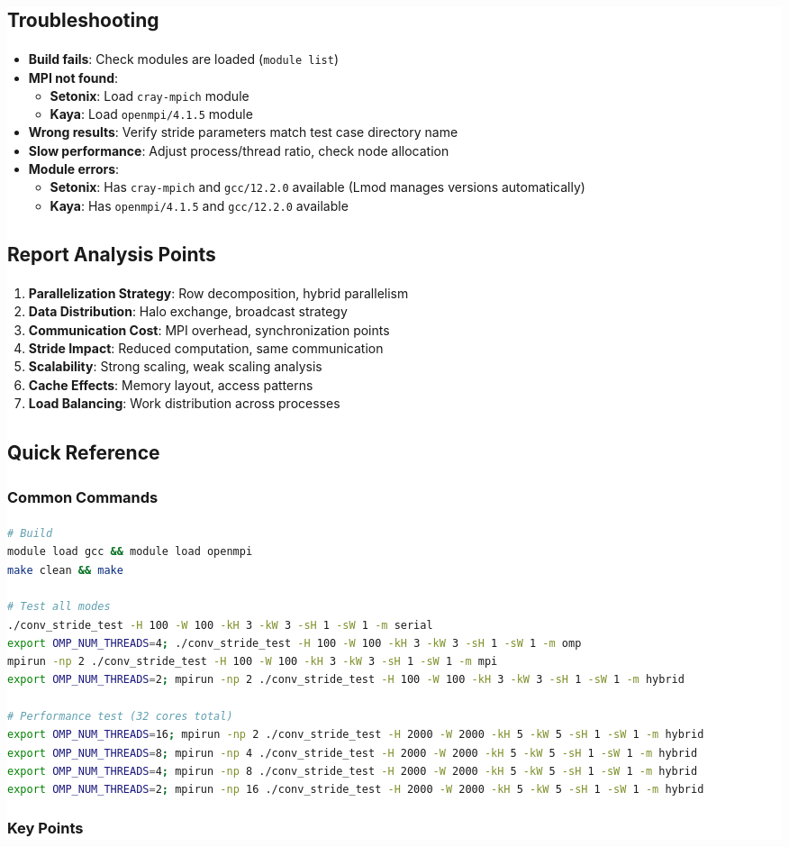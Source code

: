 ## Troubleshooting

- **Build fails**: Check modules are loaded (`module list`)
- **MPI not found**: 
  - **Setonix**: Load `cray-mpich` module
  - **Kaya**: Load `openmpi/4.1.5` module
- **Wrong results**: Verify stride parameters match test case directory name
- **Slow performance**: Adjust process/thread ratio, check node allocation
- **Module errors**: 
  - **Setonix**: Has `cray-mpich` and `gcc/12.2.0` available (Lmod manages versions automatically)
  - **Kaya**: Has `openmpi/4.1.5` and `gcc/12.2.0` available

## Report Analysis Points

1. **Parallelization Strategy**: Row decomposition, hybrid parallelism
2. **Data Distribution**: Halo exchange, broadcast strategy
3. **Communication Cost**: MPI overhead, synchronization points
4. **Stride Impact**: Reduced computation, same communication
5. **Scalability**: Strong scaling, weak scaling analysis
6. **Cache Effects**: Memory layout, access patterns
7. **Load Balancing**: Work distribution across processes

## Quick Reference

### Common Commands

```bash
# Build
module load gcc && module load openmpi
make clean && make

# Test all modes
./conv_stride_test -H 100 -W 100 -kH 3 -kW 3 -sH 1 -sW 1 -m serial
export OMP_NUM_THREADS=4; ./conv_stride_test -H 100 -W 100 -kH 3 -kW 3 -sH 1 -sW 1 -m omp
mpirun -np 2 ./conv_stride_test -H 100 -W 100 -kH 3 -kW 3 -sH 1 -sW 1 -m mpi
export OMP_NUM_THREADS=2; mpirun -np 2 ./conv_stride_test -H 100 -W 100 -kH 3 -kW 3 -sH 1 -sW 1 -m hybrid

# Performance test (32 cores total)
export OMP_NUM_THREADS=16; mpirun -np 2 ./conv_stride_test -H 2000 -W 2000 -kH 5 -kW 5 -sH 1 -sW 1 -m hybrid
export OMP_NUM_THREADS=8; mpirun -np 4 ./conv_stride_test -H 2000 -W 2000 -kH 5 -kW 5 -sH 1 -sW 1 -m hybrid
export OMP_NUM_THREADS=4; mpirun -np 8 ./conv_stride_test -H 2000 -W 2000 -kH 5 -kW 5 -sH 1 -sW 1 -m hybrid
export OMP_NUM_THREADS=2; mpirun -np 16 ./conv_stride_test -H 2000 -W 2000 -kH 5 -kW 5 -sH 1 -sW 1 -m hybrid
```

### Key Points
